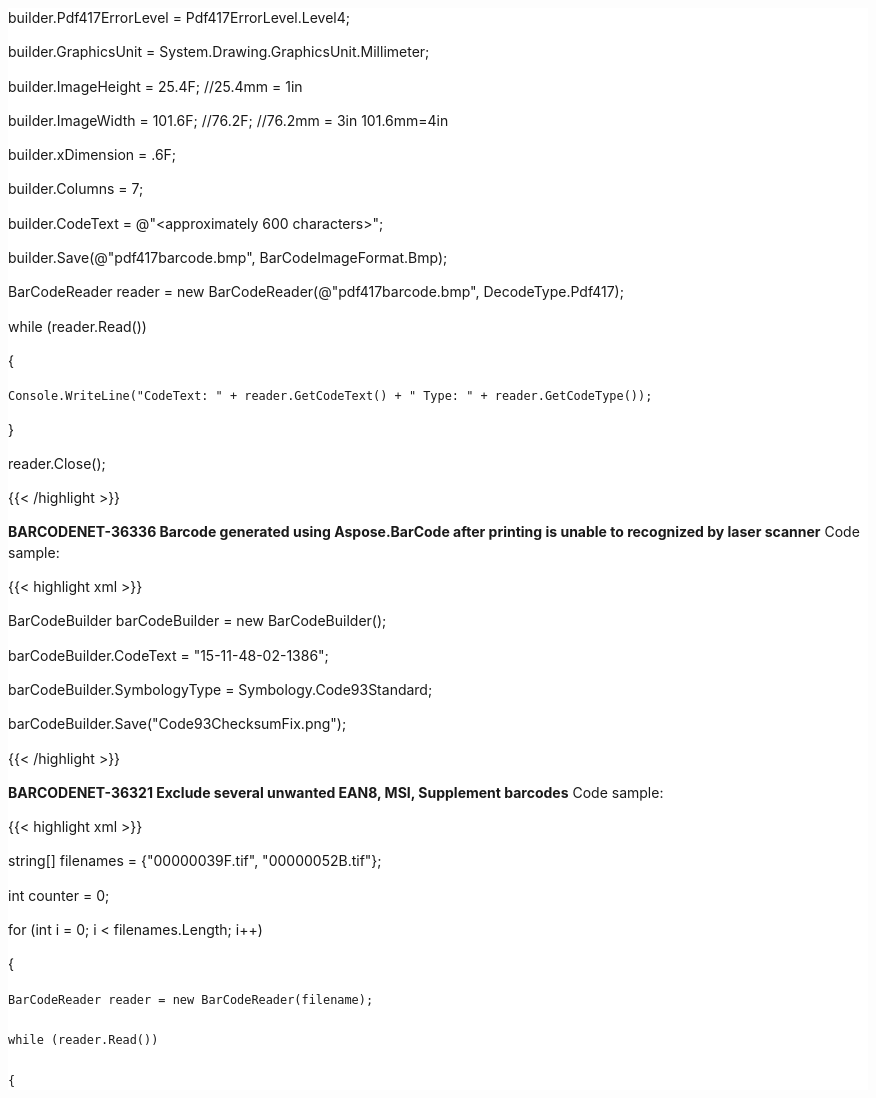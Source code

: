 builder.Pdf417ErrorLevel = Pdf417ErrorLevel.Level4;

builder.GraphicsUnit = System.Drawing.GraphicsUnit.Millimeter;

builder.ImageHeight = 25.4F; //25.4mm = 1in

builder.ImageWidth = 101.6F; //76.2F; //76.2mm = 3in 101.6mm=4in

builder.xDimension = .6F;

builder.Columns = 7;

builder.CodeText = @"<approximately 600 characters>";

builder.Save(@"pdf417barcode.bmp", BarCodeImageFormat.Bmp);

BarCodeReader reader = new BarCodeReader(@"pdf417barcode.bmp", DecodeType.Pdf417);

while (reader.Read())

{

	Console.WriteLine("CodeText: " + reader.GetCodeText() + " Type: " + reader.GetCodeType());

}

reader.Close();

{{< /highlight >}}

**BARCODENET-36336 Barcode generated using Aspose.BarCode after printing is unable to recognized by laser scanner** 
Code sample:

{{< highlight xml >}}

 BarCodeBuilder barCodeBuilder = new BarCodeBuilder();

barCodeBuilder.CodeText = "15-11-48-02-1386";

barCodeBuilder.SymbologyType = Symbology.Code93Standard;

barCodeBuilder.Save("Code93ChecksumFix.png");

{{< /highlight >}}

**BARCODENET-36321 Exclude several unwanted EAN8, MSI, Supplement barcodes** 
Code sample:

{{< highlight xml >}}

 string[] filenames = {"00000039F.tif", "00000052B.tif"};

int counter = 0;

for (int i = 0; i < filenames.Length; i++)

{

    BarCodeReader reader = new BarCodeReader(filename);

    while (reader.Read())

    {
